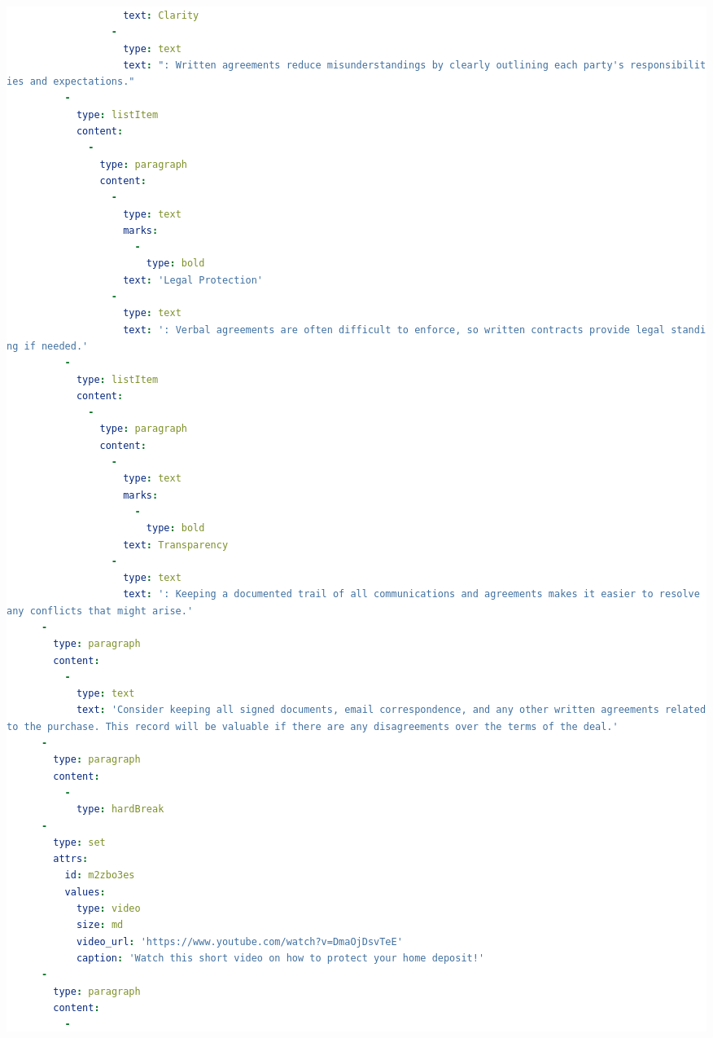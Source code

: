 ```yaml
                    text: Clarity
                  -
                    type: text
                    text: ": Written agreements reduce misunderstandings by clearly outlining each party's responsibilities and expectations."
          -
            type: listItem
            content:
              -
                type: paragraph
                content:
                  -
                    type: text
                    marks:
                      -
                        type: bold
                    text: 'Legal Protection'
                  -
                    type: text
                    text: ': Verbal agreements are often difficult to enforce, so written contracts provide legal standing if needed.'
          -
            type: listItem
            content:
              -
                type: paragraph
                content:
                  -
                    type: text
                    marks:
                      -
                        type: bold
                    text: Transparency
                  -
                    type: text
                    text: ': Keeping a documented trail of all communications and agreements makes it easier to resolve any conflicts that might arise.'
      -
        type: paragraph
        content:
          -
            type: text
            text: 'Consider keeping all signed documents, email correspondence, and any other written agreements related to the purchase. This record will be valuable if there are any disagreements over the terms of the deal.'
      -
        type: paragraph
        content:
          -
            type: hardBreak
      -
        type: set
        attrs:
          id: m2zbo3es
          values:
            type: video
            size: md
            video_url: 'https://www.youtube.com/watch?v=DmaOjDsvTeE'
            caption: 'Watch this short video on how to protect your home deposit!'
      -
        type: paragraph
        content:
          -
```
